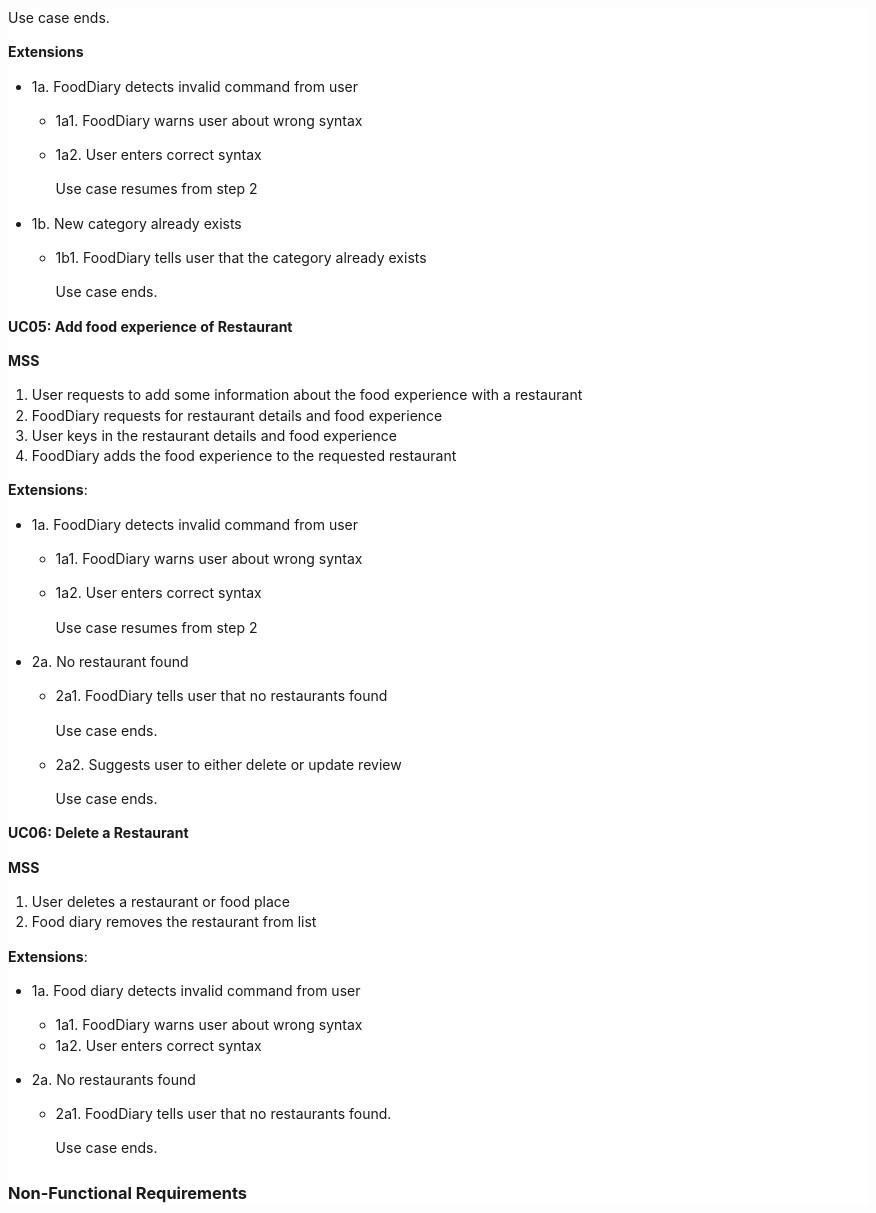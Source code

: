Use case ends.

**Extensions**

* 1a. FoodDiary detects invalid command from user
    * 1a1. FoodDiary warns user about wrong syntax
    * 1a2. User enters correct syntax
      
      Use case resumes from step 2
* 1b. New category already exists
    * 1b1. FoodDiary tells user that the category already exists
      
      Use case ends.

**UC05: Add food experience of Restaurant**

**MSS**

1. User requests to add some information about the food experience with a restaurant
2. FoodDiary requests for restaurant details and food experience
3. User keys in the restaurant details and food experience
4. FoodDiary adds the food experience to the requested restaurant

**Extensions**:

* 1a. FoodDiary detects invalid command from user
    * 1a1. FoodDiary warns user about wrong syntax
    * 1a2. User enters correct syntax
      
      Use case resumes from step 2
* 2a. No restaurant found
    * 2a1. FoodDiary tells user that no restaurants found

      Use case ends.
    
    *	2a2. Suggests user to either delete or update review
         
         Use case ends.

**UC06: Delete a Restaurant**

**MSS**
1. User deletes a restaurant or food place
2. Food diary removes the restaurant from list 

**Extensions**:
* 1a. Food diary detects invalid command from user 
    * 1a1. FoodDiary warns user about wrong syntax
    * 1a2. User enters correct syntax
    
* 2a. No restaurants found 
    * 2a1. FoodDiary tells user that no restaurants found.

      Use case ends.

    
    

    

### Non-Functional Requirements
